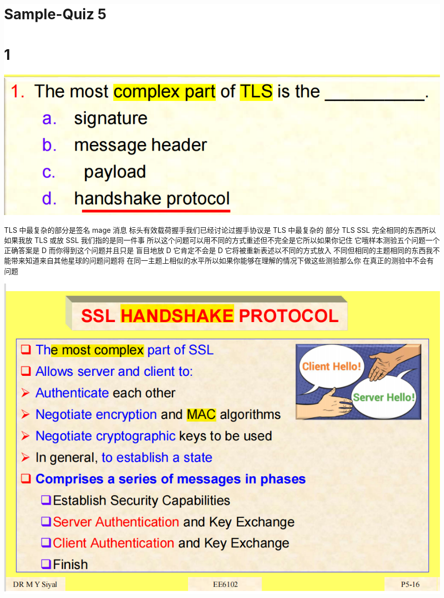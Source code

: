 # Sample-Quiz 5

# 1

![image-20250403134742552](./assets/image-20250403134742552.png)



TLS 中最复杂的部分是签名 mage 消息 标头有效载荷握手我们已经讨论过握手协议是 TLS 中最复杂的 部分 TLS SSL 完全相同的东西所以如果我放 TLS 或放 SSL 我们指的是同一件事 所以这个问题可以用不同的方式重述但不完全是它所以如果你记住 它哦样本测验五个问题一个正确答案是 D 而你得到这个问题并且只是 盲目地放 D 它肯定不会是 D 它将被重新表述以不同的方式放入 不同但相同的主题相同的东西我不能带来知道来自其他星球的问题问题将 在同一主题上相似的水平所以如果你能够在理解的情况下做这些测验那么你 在真正的测验中不会有问题

![image-20250403135110767](./assets/image-20250403135110767.png)
